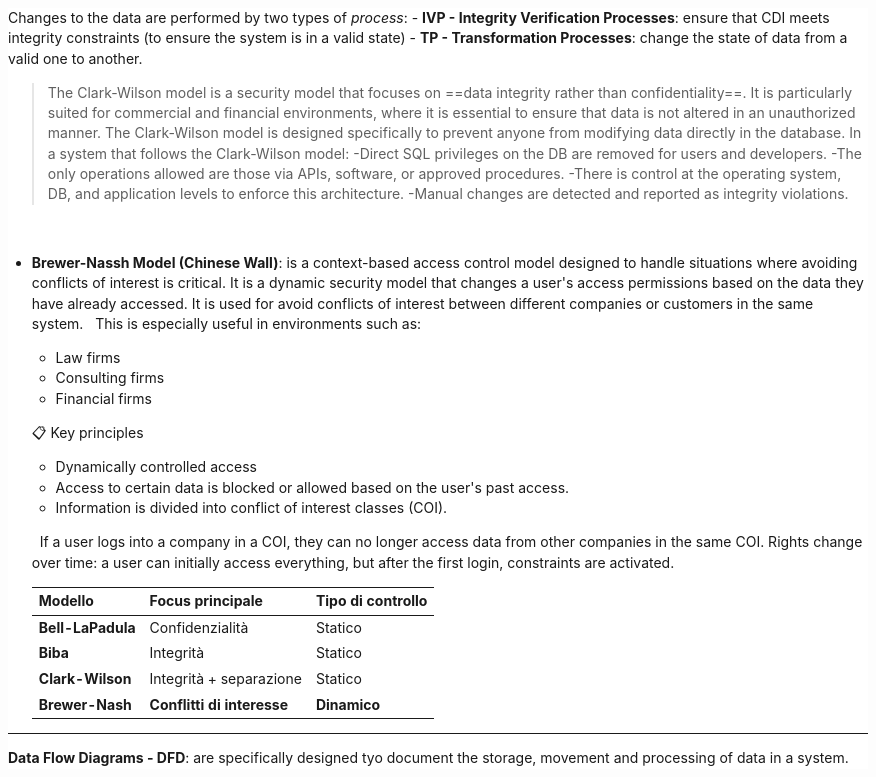   Changes to the data are performed by two types of _process_:
     - **IVP - Integrity Verification Processes**: ensure that CDI meets integrity constraints (to ensure the system is in a valid state)
     - **TP - Transformation Processes**: change the state of data from a valid one to another.
  &nbsp;
  > The Clark-Wilson model is a security model that focuses on ==data integrity rather than confidentiality==. It is particularly suited for commercial and financial environments, where it is essential to ensure that data is not altered in an unauthorized manner.
The Clark-Wilson model is designed specifically to prevent anyone from modifying data directly in the database.
In a system that follows the Clark-Wilson model:
-Direct SQL privileges on the DB are removed for users and developers.
-The only operations allowed are those via APIs, software, or approved procedures.
-There is control at the operating system, DB, and application levels to enforce this architecture.
-Manual changes are detected and reported as integrity violations.



&nbsp;
- **Brewer-Nassh Model (Chinese Wall)**: is a context-based access control model designed to handle situations where avoiding conflicts of interest is critical.
It is a dynamic security model that changes a user's access permissions based on the data they have already accessed. It is used for avoid conflicts of interest between different companies or customers in the same system.
&nbsp;
This is especially useful in environments such as:
  - Law firms
  - Consulting firms
  - Financial firms
  &nbsp;
  
  📋 Key principles
     - Dynamically controlled access
     - Access to certain data is blocked or allowed based on the user's past access.
     - Information is divided into conflict of interest classes (COI).
     
     &nbsp;
     If a user logs into a company in a COI, they can no longer access data from other companies in the same COI.
     Rights change over time: a user can initially access everything, but after the first login, constraints are activated.

  | Modello           | Focus principale           | Tipo di controllo |
  | ----------------- | -------------------------- | ----------------- |
  | **Bell-LaPadula** | Confidenzialità            | Statico           |
  | **Biba**          | Integrità                  | Statico           |
  | **Clark-Wilson**  | Integrità + separazione    | Statico           |
  | **Brewer-Nash**   | **Conflitti di interesse** | **Dinamico**      |


***
**Data Flow Diagrams - DFD**: are specifically designed tyo document the storage, movement and processing of data in a system.
